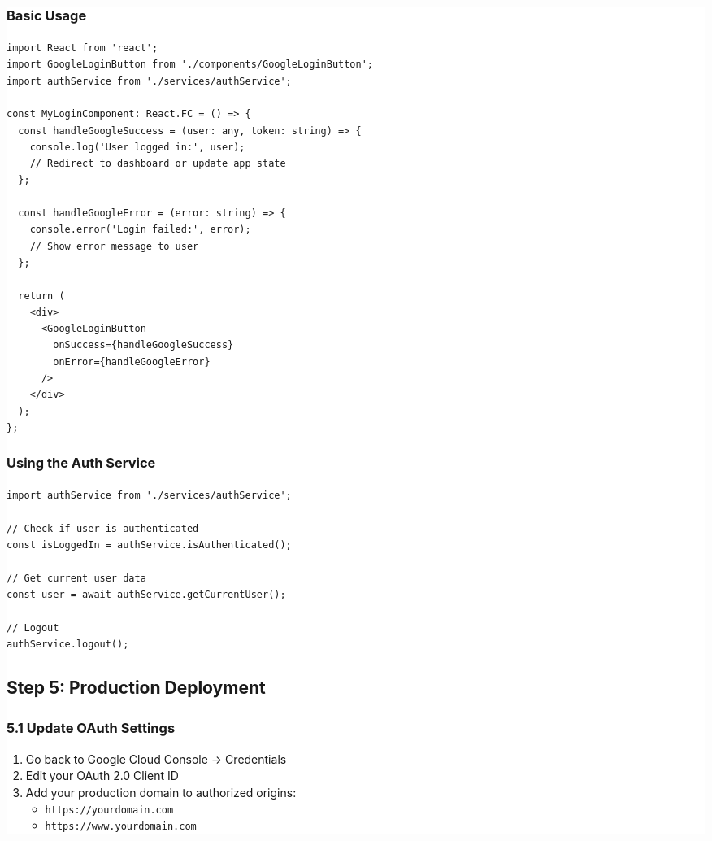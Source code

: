 ### Basic Usage

```tsx
import React from 'react';
import GoogleLoginButton from './components/GoogleLoginButton';
import authService from './services/authService';

const MyLoginComponent: React.FC = () => {
  const handleGoogleSuccess = (user: any, token: string) => {
    console.log('User logged in:', user);
    // Redirect to dashboard or update app state
  };

  const handleGoogleError = (error: string) => {
    console.error('Login failed:', error);
    // Show error message to user
  };

  return (
    <div>
      <GoogleLoginButton
        onSuccess={handleGoogleSuccess}
        onError={handleGoogleError}
      />
    </div>
  );
};
```

### Using the Auth Service

```tsx
import authService from './services/authService';

// Check if user is authenticated
const isLoggedIn = authService.isAuthenticated();

// Get current user data
const user = await authService.getCurrentUser();

// Logout
authService.logout();
```

## Step 5: Production Deployment

### 5.1 Update OAuth Settings

1. Go back to Google Cloud Console → Credentials
2. Edit your OAuth 2.0 Client ID
3. Add your production domain to authorized origins:
   - `https://yourdomain.com`
   - `https://www.yourdomain.com`

